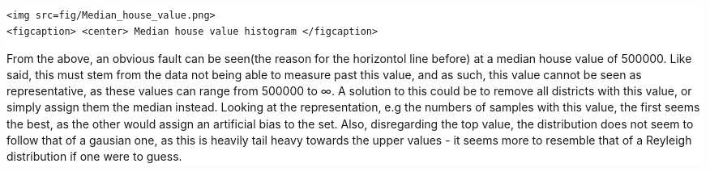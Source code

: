     <img src=fig/Median_house_value.png>
    <figcaption> <center> Median house value histogram </figcaption> 
</figure>

From the above, an obvious fault can be seen(the reason for the horizontol line before) at a median house value of 500000. Like said, this must stem from the data not being able to measure past this value, and as such, this value cannot be seen as representative, as these values can range from 500000 to $\infty$. A solution to this could be to remove all districts with this value, or simply assign them the median instead. Looking at the representation, e.g the numbers of samples with this value, the first seems the best, as the other would assign an artificial bias to the set. Also, disregarding the top value, the distribution does not seem to follow that of a gausian one, as this is heavily tail heavy towards the upper values - it seems more to resemble that of a Reyleigh distribution if one were to guess. 
